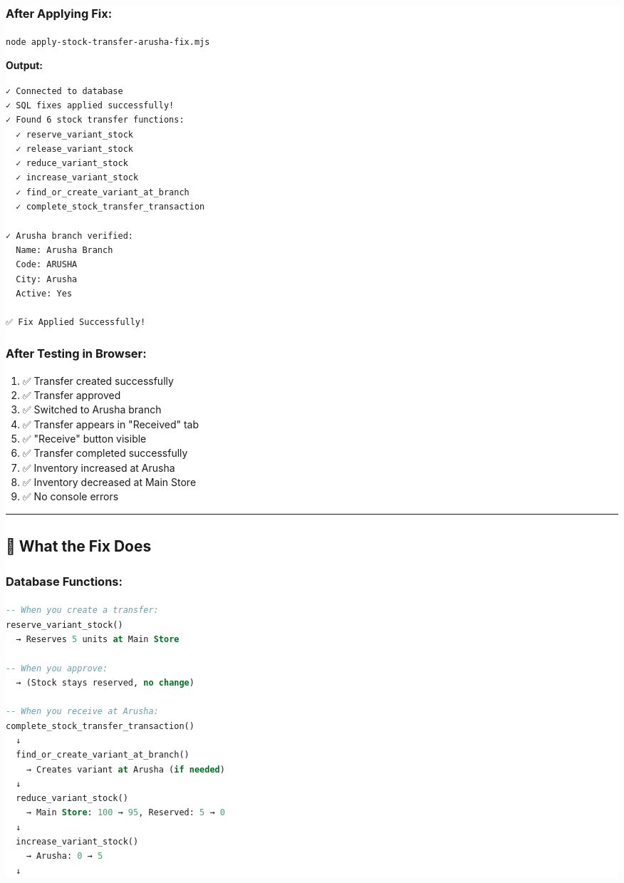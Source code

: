 ### After Applying Fix:

```bash
node apply-stock-transfer-arusha-fix.mjs
```

**Output:**
```
✓ Connected to database
✓ SQL fixes applied successfully!
✓ Found 6 stock transfer functions:
  ✓ reserve_variant_stock
  ✓ release_variant_stock
  ✓ reduce_variant_stock
  ✓ increase_variant_stock
  ✓ find_or_create_variant_at_branch
  ✓ complete_stock_transfer_transaction

✓ Arusha branch verified:
  Name: Arusha Branch
  Code: ARUSHA
  City: Arusha
  Active: Yes

✅ Fix Applied Successfully!
```

### After Testing in Browser:

1. ✅ Transfer created successfully
2. ✅ Transfer approved
3. ✅ Switched to Arusha branch
4. ✅ Transfer appears in "Received" tab
5. ✅ "Receive" button visible
6. ✅ Transfer completed successfully
7. ✅ Inventory increased at Arusha
8. ✅ Inventory decreased at Main Store
9. ✅ No console errors

---

## 🎯 What the Fix Does

### Database Functions:

```sql
-- When you create a transfer:
reserve_variant_stock() 
  → Reserves 5 units at Main Store

-- When you approve:
  → (Stock stays reserved, no change)

-- When you receive at Arusha:
complete_stock_transfer_transaction()
  ↓
  find_or_create_variant_at_branch()
    → Creates variant at Arusha (if needed)
  ↓
  reduce_variant_stock()
    → Main Store: 100 → 95, Reserved: 5 → 0
  ↓
  increase_variant_stock()
    → Arusha: 0 → 5
  ↓
```